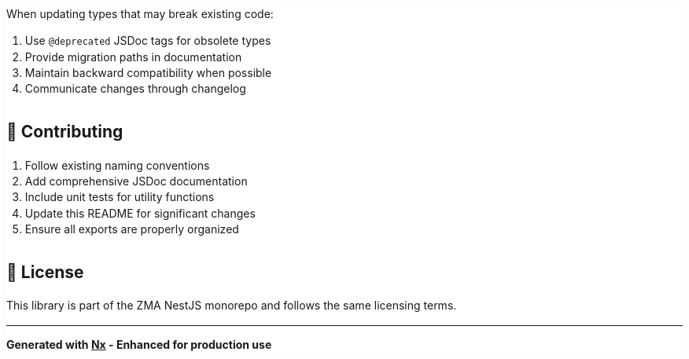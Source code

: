When updating types that may break existing code:

1. Use `@deprecated` JSDoc tags for obsolete types
2. Provide migration paths in documentation
3. Maintain backward compatibility when possible
4. Communicate changes through changelog

## 🤝 Contributing

1. Follow existing naming conventions
2. Add comprehensive JSDoc documentation
3. Include unit tests for utility functions
4. Update this README for significant changes
5. Ensure all exports are properly organized

## 📄 License

This library is part of the ZMA NestJS monorepo and follows the same licensing terms.

---

**Generated with [Nx](https://nx.dev) - Enhanced for production use**
